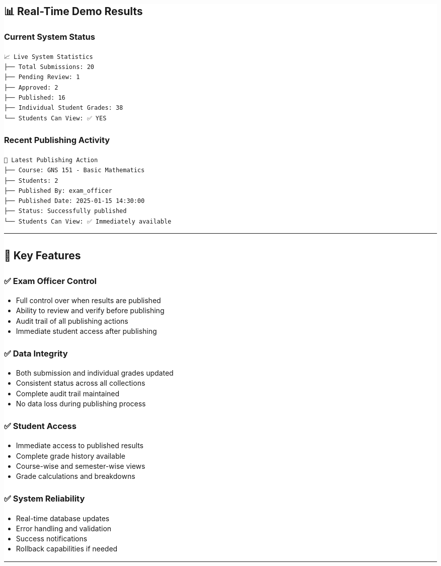 
## 📊 Real-Time Demo Results

### **Current System Status**
```
📈 Live System Statistics
├── Total Submissions: 20
├── Pending Review: 1
├── Approved: 2
├── Published: 16
├── Individual Student Grades: 38
└── Students Can View: ✅ YES
```

### **Recent Publishing Activity**
```
🔄 Latest Publishing Action
├── Course: GNS 151 - Basic Mathematics
├── Students: 2
├── Published By: exam_officer
├── Published Date: 2025-01-15 14:30:00
├── Status: Successfully published
└── Students Can View: ✅ Immediately available
```

---

## 🎯 Key Features

### **✅ Exam Officer Control**
- Full control over when results are published
- Ability to review and verify before publishing
- Audit trail of all publishing actions
- Immediate student access after publishing

### **✅ Data Integrity**
- Both submission and individual grades updated
- Consistent status across all collections
- Complete audit trail maintained
- No data loss during publishing process

### **✅ Student Access**
- Immediate access to published results
- Complete grade history available
- Course-wise and semester-wise views
- Grade calculations and breakdowns

### **✅ System Reliability**
- Real-time database updates
- Error handling and validation
- Success notifications
- Rollback capabilities if needed

---